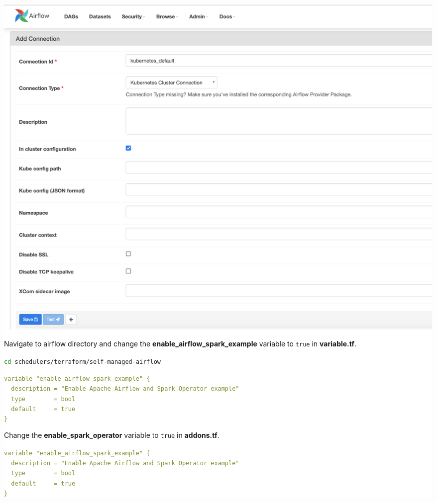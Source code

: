 ![Airflow AWS Connection](img/kubernetes_default_conn.png)

Navigate to airflow directory and change the **enable_airflow_spark_example** variable to `true` in **variable.tf**.

```bash
cd schedulers/terraform/self-managed-airflow
```

```yaml
variable "enable_airflow_spark_example" {
  description = "Enable Apache Airflow and Spark Operator example"
  type        = bool
  default     = true
}
```

Change the **enable_spark_operator** variable to `true` in **addons.tf**.

```yaml
variable "enable_airflow_spark_example" {
  description = "Enable Apache Airflow and Spark Operator example"
  type        = bool
  default     = true
}
```
